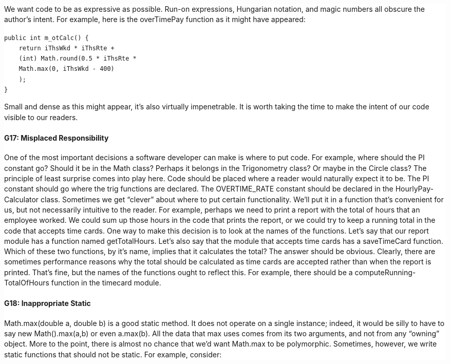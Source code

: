 We want code to be as expressive as possible. Run-on expressions, Hungarian notation, and magic numbers all obscure the
author’s intent. For example, here is the overTimePay function as it might have appeared:

```
public int m_otCalc() {
    return iThsWkd * iThsRte +
    (int) Math.round(0.5 * iThsRte *
    Math.max(0, iThsWkd - 400)
    );
}
```

Small and dense as this might appear, it’s also virtually impenetrable. It is worth taking the time to make the intent
of our code visible to our readers.

#### G17: Misplaced Responsibility

One of the most important decisions a software developer can make is where to put code. For example, where should the PI
constant go? Should it be in the Math class? Perhaps it belongs in the Trigonometry class? Or maybe in the Circle class?
The principle of least surprise comes into play here. Code should be placed where a reader would naturally expect it to
be. The PI constant should go where the trig functions are declared. The OVERTIME_RATE constant should be declared in
the HourlyPay- Calculator class. Sometimes we get “clever” about where to put certain functionality. We’ll put it in a
function that’s convenient for us, but not necessarily intuitive to the reader. For example, perhaps we need to print a
report with the total of hours that an employee worked. We could sum up those hours in the code that prints the report,
or we could try to keep a running total in the code that accepts time cards. One way to make this decision is to look at
the names of the functions. Let’s say that our report module has a function named getTotalHours. Let’s also say that the
module that accepts time cards has a saveTimeCard function. Which of these two functions, by it’s name, implies that it
calculates the total? The answer should be obvious. Clearly, there are sometimes performance reasons why the total
should be calculated as time cards are accepted rather than when the report is printed. That’s fine, but the names of
the functions ought to reflect this. For example, there should be a computeRunning- TotalOfHours function in the
timecard module.

#### G18: Inappropriate Static

Math.max(double a, double b) is a good static method. It does not operate on a single instance; indeed, it would be
silly to have to say new Math().max(a,b) or even a.max(b). All the data that max uses comes from its two arguments, and
not from any “owning” object. More to the point, there is almost no chance that we’d want Math.max to be polymorphic.
Sometimes, however, we write static functions that should not be static. For example, consider:
